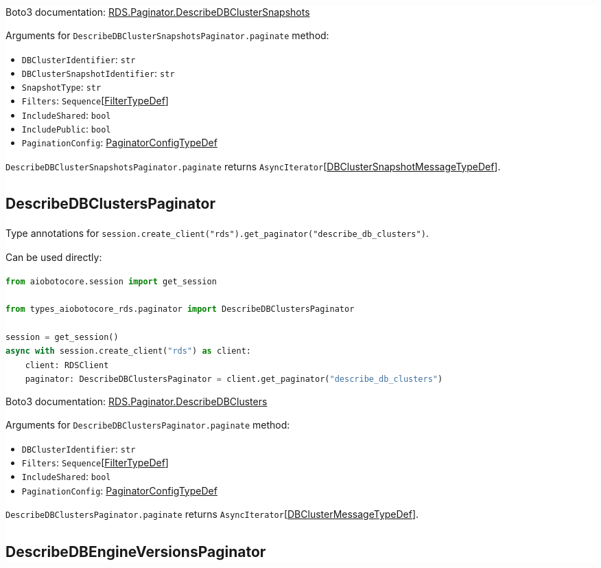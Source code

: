 Boto3 documentation:
[RDS.Paginator.DescribeDBClusterSnapshots](https://boto3.amazonaws.com/v1/documentation/api/latest/reference/services/rds.html#RDS.Paginator.DescribeDBClusterSnapshots)

Arguments for `DescribeDBClusterSnapshotsPaginator.paginate` method:

- `DBClusterIdentifier`: `str`
- `DBClusterSnapshotIdentifier`: `str`
- `SnapshotType`: `str`
- `Filters`: `Sequence`\[[FilterTypeDef](./type_defs.md#filtertypedef)\]
- `IncludeShared`: `bool`
- `IncludePublic`: `bool`
- `PaginationConfig`:
  [PaginatorConfigTypeDef](./type_defs.md#paginatorconfigtypedef)

`DescribeDBClusterSnapshotsPaginator.paginate` returns
`AsyncIterator`\[[DBClusterSnapshotMessageTypeDef](./type_defs.md#dbclustersnapshotmessagetypedef)\].

<a id="describedbclusterspaginator"></a>

## DescribeDBClustersPaginator

Type annotations for
`session.create_client("rds").get_paginator("describe_db_clusters")`.

Can be used directly:

```python
from aiobotocore.session import get_session

from types_aiobotocore_rds.paginator import DescribeDBClustersPaginator

session = get_session()
async with session.create_client("rds") as client:
    client: RDSClient
    paginator: DescribeDBClustersPaginator = client.get_paginator("describe_db_clusters")
```

Boto3 documentation:
[RDS.Paginator.DescribeDBClusters](https://boto3.amazonaws.com/v1/documentation/api/latest/reference/services/rds.html#RDS.Paginator.DescribeDBClusters)

Arguments for `DescribeDBClustersPaginator.paginate` method:

- `DBClusterIdentifier`: `str`
- `Filters`: `Sequence`\[[FilterTypeDef](./type_defs.md#filtertypedef)\]
- `IncludeShared`: `bool`
- `PaginationConfig`:
  [PaginatorConfigTypeDef](./type_defs.md#paginatorconfigtypedef)

`DescribeDBClustersPaginator.paginate` returns
`AsyncIterator`\[[DBClusterMessageTypeDef](./type_defs.md#dbclustermessagetypedef)\].

<a id="describedbengineversionspaginator"></a>

## DescribeDBEngineVersionsPaginator
